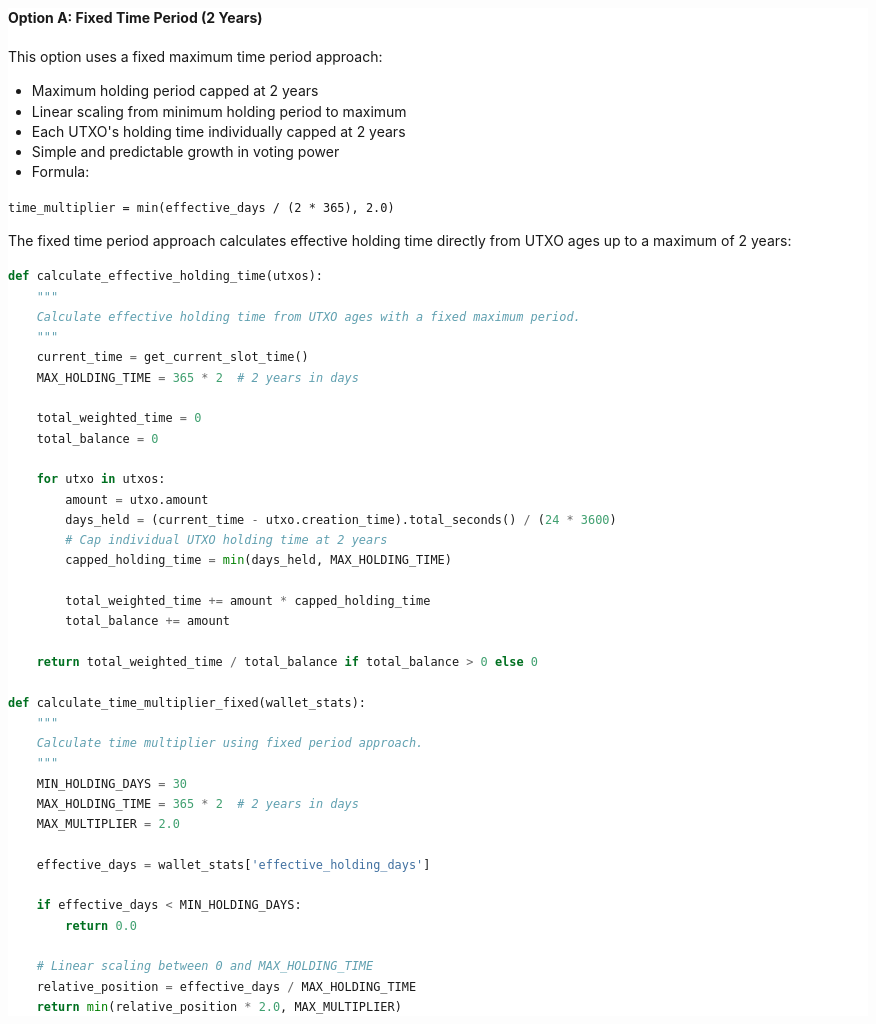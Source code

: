 #### Option A: Fixed Time Period (2 Years)
This option uses a fixed maximum time period approach:
- Maximum holding period capped at 2 years
- Linear scaling from minimum holding period to maximum
- Each UTXO's holding time individually capped at 2 years
- Simple and predictable growth in voting power
- Formula:
```
time_multiplier = min(effective_days / (2 * 365), 2.0)
```

The fixed time period approach calculates effective holding time directly from UTXO ages up to a maximum of 2 years:

```python
def calculate_effective_holding_time(utxos):
    """
    Calculate effective holding time from UTXO ages with a fixed maximum period.
    """
    current_time = get_current_slot_time()
    MAX_HOLDING_TIME = 365 * 2  # 2 years in days
    
    total_weighted_time = 0
    total_balance = 0
    
    for utxo in utxos:
        amount = utxo.amount
        days_held = (current_time - utxo.creation_time).total_seconds() / (24 * 3600)
        # Cap individual UTXO holding time at 2 years
        capped_holding_time = min(days_held, MAX_HOLDING_TIME)
        
        total_weighted_time += amount * capped_holding_time
        total_balance += amount
        
    return total_weighted_time / total_balance if total_balance > 0 else 0

def calculate_time_multiplier_fixed(wallet_stats):
    """
    Calculate time multiplier using fixed period approach.
    """
    MIN_HOLDING_DAYS = 30
    MAX_HOLDING_TIME = 365 * 2  # 2 years in days
    MAX_MULTIPLIER = 2.0
    
    effective_days = wallet_stats['effective_holding_days']
    
    if effective_days < MIN_HOLDING_DAYS:
        return 0.0
    
    # Linear scaling between 0 and MAX_HOLDING_TIME
    relative_position = effective_days / MAX_HOLDING_TIME
    return min(relative_position * 2.0, MAX_MULTIPLIER)
```
